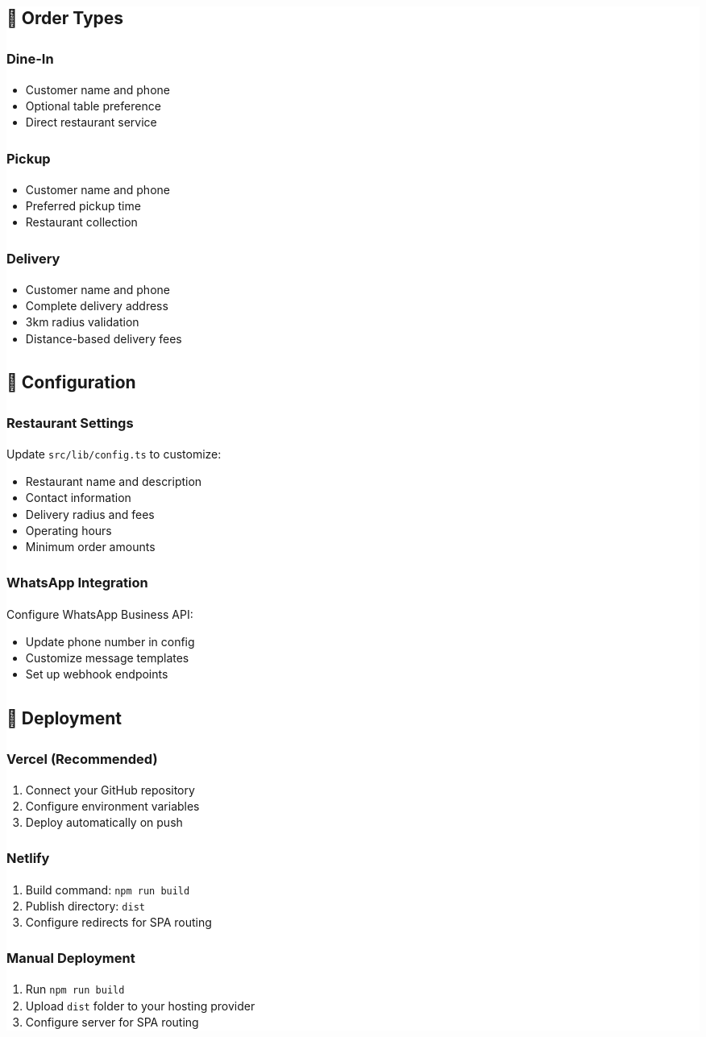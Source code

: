 ## 📱 Order Types

### Dine-In
- Customer name and phone
- Optional table preference
- Direct restaurant service

### Pickup
- Customer name and phone
- Preferred pickup time
- Restaurant collection

### Delivery
- Customer name and phone
- Complete delivery address
- 3km radius validation
- Distance-based delivery fees

## 🔧 Configuration

### Restaurant Settings
Update `src/lib/config.ts` to customize:
- Restaurant name and description
- Contact information
- Delivery radius and fees
- Operating hours
- Minimum order amounts

### WhatsApp Integration
Configure WhatsApp Business API:
- Update phone number in config
- Customize message templates
- Set up webhook endpoints

## 🚀 Deployment

### Vercel (Recommended)
1. Connect your GitHub repository
2. Configure environment variables
3. Deploy automatically on push

### Netlify
1. Build command: `npm run build`
2. Publish directory: `dist`
3. Configure redirects for SPA routing

### Manual Deployment
1. Run `npm run build`
2. Upload `dist` folder to your hosting provider
3. Configure server for SPA routing
